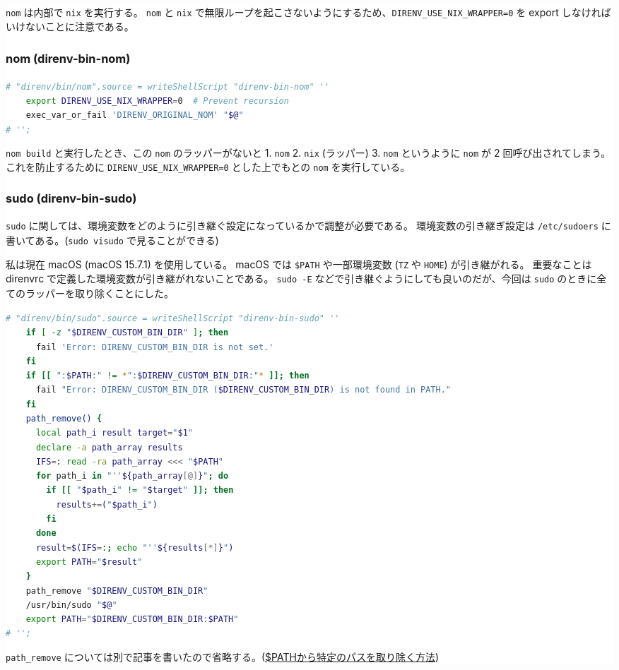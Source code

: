 `nom` は内部で `nix` を実行する。
`nom` と `nix` で無限ループを起こさないようにするため、`DIRENV_USE_NIX_WRAPPER=0` を export しなければいけないことに注意である。

### nom (direnv-bin-nom)

```bash
# "direnv/bin/nom".source = writeShellScript "direnv-bin-nom" ''
    export DIRENV_USE_NIX_WRAPPER=0  # Prevent recursion
    exec_var_or_fail 'DIRENV_ORIGINAL_NOM' "$@"
# '';
```

`nom build` と実行したとき、この `nom` のラッパーがないと 1. `nom` 2. `nix` (ラッパー) 3. `nom` というように `nom` が 2 回呼び出されてしまう。
これを防止するために `DIRENV_USE_NIX_WRAPPER=0` とした上でもとの `nom` を実行している。

### sudo (direnv-bin-sudo)

`sudo` に関しては、環境変数をどのように引き継ぐ設定になっているかで調整が必要である。
環境変数の引き継ぎ設定は `/etc/sudoers` に書いてある。(`sudo visudo` で見ることができる)

私は現在 macOS (macOS 15.7.1) を使用している。
macOS では `$PATH` や一部環境変数 (`TZ` や `HOME`) が引き継がれる。
重要なことは direnvrc で定義した環境変数が引き継がれないことである。
`sudo -E` などで引き継ぐようにしても良いのだが、今回は `sudo` のときに全てのラッパーを取り除くことにした。

```bash
# "direnv/bin/sudo".source = writeShellScript "direnv-bin-sudo" ''
    if [ -z "$DIRENV_CUSTOM_BIN_DIR" ]; then
      fail 'Error: DIRENV_CUSTOM_BIN_DIR is not set.'
    fi
    if [[ ":$PATH:" != *":$DIRENV_CUSTOM_BIN_DIR:"* ]]; then
      fail "Error: DIRENV_CUSTOM_BIN_DIR ($DIRENV_CUSTOM_BIN_DIR) is not found in PATH."
    fi
    path_remove() {
      local path_i result target="$1"
      declare -a path_array results
      IFS=: read -ra path_array <<< "$PATH"
      for path_i in "''${path_array[@]}"; do
        if [[ "$path_i" != "$target" ]]; then
          results+=("$path_i")
        fi
      done
      result=$(IFS=:; echo "''${results[*]}")
      export PATH="$result"
    }
    path_remove "$DIRENV_CUSTOM_BIN_DIR"
    /usr/bin/sudo "$@"
    export PATH="$DIRENV_CUSTOM_BIN_DIR:$PATH"
# '';
```

`path_remove` については別で記事を書いたので省略する。([$PATHから特定のパスを取り除く方法](../remove-specified-path-from-env-path/))
